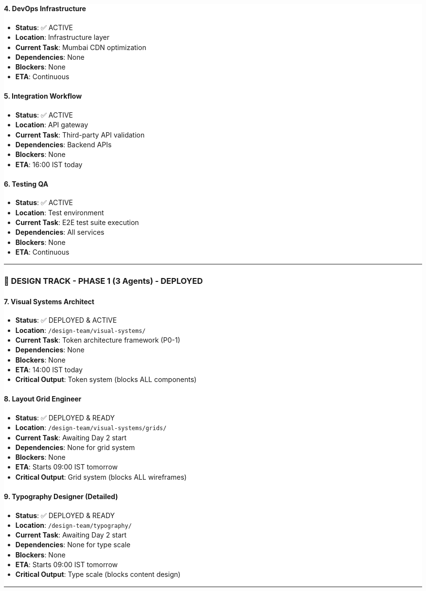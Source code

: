 #### 4. DevOps Infrastructure
- **Status**: ✅ ACTIVE
- **Location**: Infrastructure layer
- **Current Task**: Mumbai CDN optimization
- **Dependencies**: None
- **Blockers**: None
- **ETA**: Continuous

#### 5. Integration Workflow
- **Status**: ✅ ACTIVE
- **Location**: API gateway
- **Current Task**: Third-party API validation
- **Dependencies**: Backend APIs
- **Blockers**: None
- **ETA**: 16:00 IST today

#### 6. Testing QA
- **Status**: ✅ ACTIVE
- **Location**: Test environment
- **Current Task**: E2E test suite execution
- **Dependencies**: All services
- **Blockers**: None
- **ETA**: Continuous

---

### 🎨 DESIGN TRACK - PHASE 1 (3 Agents) - DEPLOYED

#### 7. Visual Systems Architect
- **Status**: ✅ DEPLOYED & ACTIVE
- **Location**: `/design-team/visual-systems/`
- **Current Task**: Token architecture framework (P0-1)
- **Dependencies**: None
- **Blockers**: None
- **ETA**: 14:00 IST today
- **Critical Output**: Token system (blocks ALL components)

#### 8. Layout Grid Engineer
- **Status**: ✅ DEPLOYED & READY
- **Location**: `/design-team/visual-systems/grids/`
- **Current Task**: Awaiting Day 2 start
- **Dependencies**: None for grid system
- **Blockers**: None
- **ETA**: Starts 09:00 IST tomorrow
- **Critical Output**: Grid system (blocks ALL wireframes)

#### 9. Typography Designer (Detailed)
- **Status**: ✅ DEPLOYED & READY
- **Location**: `/design-team/typography/`
- **Current Task**: Awaiting Day 2 start
- **Dependencies**: None for type scale
- **Blockers**: None
- **ETA**: Starts 09:00 IST tomorrow
- **Critical Output**: Type scale (blocks content design)

---